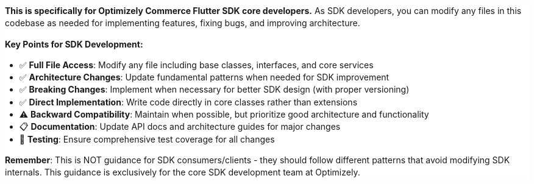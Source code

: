 **This is specifically for Optimizely Commerce Flutter SDK core developers.** As SDK developers, you can modify any files in this codebase as needed for implementing features, fixing bugs, and improving architecture.

**Key Points for SDK Development:**

- ✅ **Full File Access**: Modify any file including base classes, interfaces, and core services
- ✅ **Architecture Changes**: Update fundamental patterns when needed for SDK improvement
- ✅ **Breaking Changes**: Implement when necessary for better SDK design (with proper versioning)
- ✅ **Direct Implementation**: Write code directly in core classes rather than extensions
- ⚠️ **Backward Compatibility**: Maintain when possible, but prioritize good architecture and functionality
- 📋 **Documentation**: Update API docs and architecture guides for major changes
- 🧪 **Testing**: Ensure comprehensive test coverage for all changes

**Remember**: This is NOT guidance for SDK consumers/clients - they should follow different patterns that avoid modifying SDK internals. This guidance is exclusively for the core SDK development team at Optimizely.
